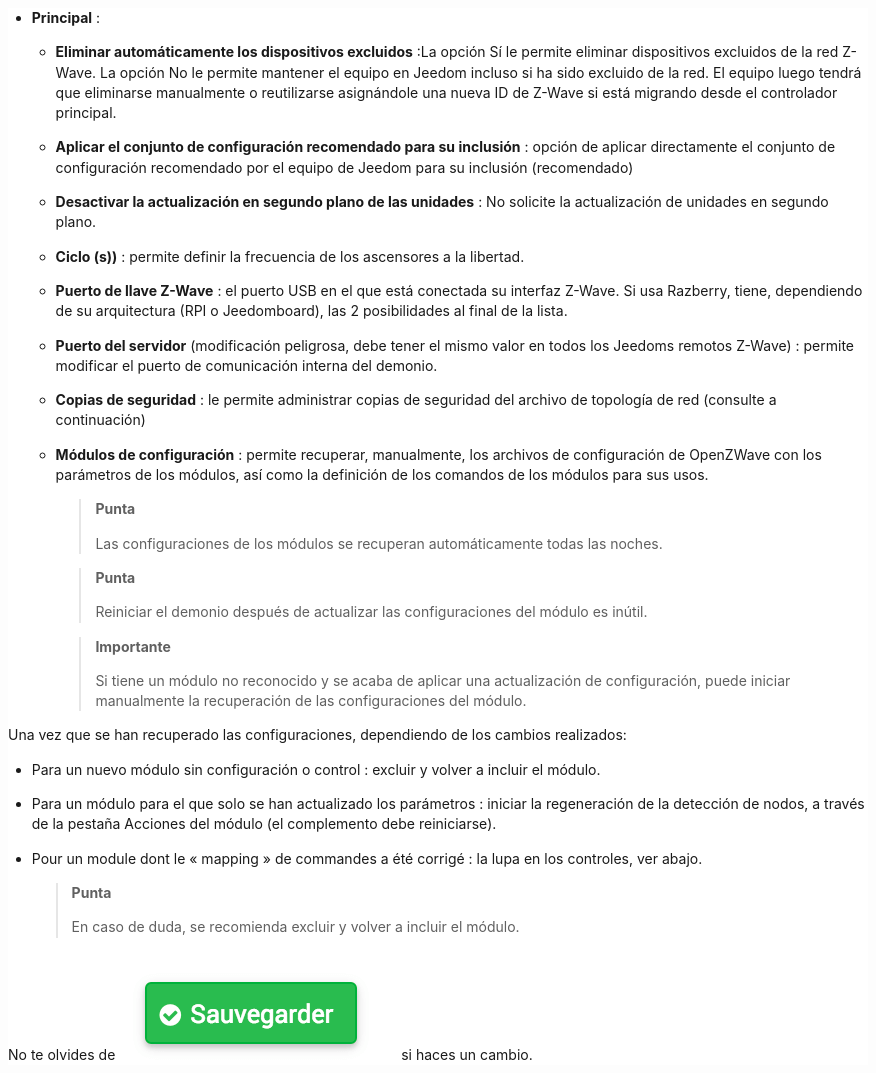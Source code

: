 -   **Principal** :
    -   **Eliminar automáticamente los dispositivos excluidos** :La opción Sí le permite eliminar dispositivos excluidos de la red Z-Wave. La opción No le permite mantener el equipo en Jeedom incluso si ha sido excluido de la red. El equipo
        luego tendrá que eliminarse manualmente o reutilizarse asignándole una nueva ID de Z-Wave si está migrando desde el controlador principal.
    -   **Aplicar el conjunto de configuración recomendado para su inclusión** : opción de aplicar directamente el conjunto de configuración recomendado por el equipo de Jeedom para su inclusión (recomendado)
    -   **Desactivar la actualización en segundo plano de las unidades** : No solicite la actualización de unidades en segundo plano.
    -   **Ciclo (s))** : permite definir la frecuencia de los ascensores a la libertad.
    -   **Puerto de llave Z-Wave** : el puerto USB en el que está conectada su interfaz Z-Wave. Si usa Razberry, tiene, dependiendo de su arquitectura (RPI o Jeedomboard), las 2 posibilidades al final de la lista.
    -   **Puerto del servidor** (modificación peligrosa, debe tener el mismo valor en todos los Jeedoms remotos Z-Wave) : permite modificar el puerto de comunicación interna del demonio.
    -   **Copias de seguridad** : le permite administrar copias de seguridad del archivo de topología de red (consulte a continuación)
    -   **Módulos de configuración** : permite recuperar, manualmente, los archivos de configuración de OpenZWave con los parámetros de los módulos, así como la definición de los comandos de los módulos para sus usos.

        > **Punta**
        >
        > Las configuraciones de los módulos se recuperan automáticamente todas las noches.

        > **Punta**
        >
        > Reiniciar el demonio después de actualizar las configuraciones del módulo es inútil.

        > **Importante**
        >
        > Si tiene un módulo no reconocido y se acaba de aplicar una actualización de configuración, puede iniciar manualmente la recuperación de las configuraciones del módulo.

Una vez que se han recuperado las configuraciones, dependiendo de los cambios realizados:

-   Para un nuevo módulo sin configuración o control : excluir y volver a incluir el módulo.
-   Para un módulo para el que solo se han actualizado los parámetros : iniciar la regeneración de la detección de nodos, a través de la pestaña Acciones del módulo (el complemento debe reiniciarse).
-   Pour un module dont le « mapping » de commandes a été corrigé : la lupa en los controles, ver abajo.

    > **Punta**
    >
    > En caso de duda, se recomienda excluir y volver a incluir el módulo.

No te olvides de ![configuración08](./images/configuration08.png) si haces un cambio.
